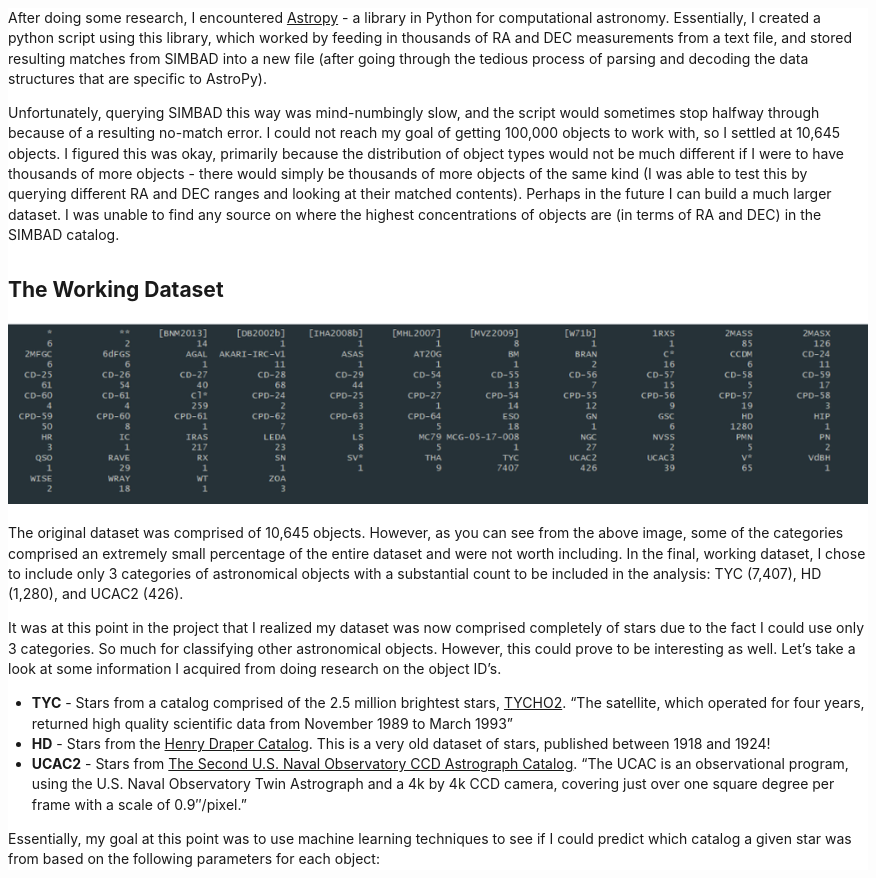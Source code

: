 After doing some research, I encountered [Astropy](http://www.astropy.org/) - a library in Python for computational astronomy. Essentially, I created a python script using this library, which worked by feeding in thousands of RA and DEC measurements from a text file, and stored resulting matches from SIMBAD into a new file (after going through the tedious process of parsing and decoding the data structures that are specific to AstroPy).

Unfortunately, querying SIMBAD this way was mind-numbingly slow, and the script would sometimes stop halfway through because of a resulting no-match error. I could not reach my goal of getting 100,000 objects to work with, so I settled at 10,645 objects. I figured this was okay, primarily because the distribution of object types would not be much different if I were to have thousands of more objects - there would simply be thousands of more objects of the same kind (I was able to test this by querying different RA and DEC ranges and looking at their matched contents). Perhaps in the future I can build a much larger dataset. I was unable to find any source on where the highest concentrations of objects are (in terms of RA and DEC) in the SIMBAD catalog.

## The Working Dataset

<p align="center">
  <img src="/img/object_counts.png">
</p>

The original dataset was comprised of 10,645 objects. However, as you can see from the above image, some of the categories comprised an extremely small percentage of the entire dataset and were not worth including. In the final, working dataset, I chose to include only 3 categories of astronomical objects with a substantial count to be included in the analysis: TYC (7,407), HD (1,280), and UCAC2 (426).

It was at this point in the project that I realized my dataset was now comprised completely of stars due to the fact I could use only 3 categories. So much for classifying other astronomical objects. However, this could prove to be interesting as well. Let’s take a look at some information I acquired from doing research on the object ID’s.

* **TYC** - Stars from a catalog comprised of the 2.5 million brightest stars, [TYCHO2](https://heasarc.nasa.gov/W3Browse/all/tycho2.html). “The satellite, which operated for four years, returned high quality scientific data from November 1989 to March 1993”
* **HD** - Stars from the [Henry Draper Catalog](https://en.wikipedia.org/wiki/Henry_Draper_Catalogue). This is a very old dataset of stars, published between 1918 and 1924!
* **UCAC2** - Stars from [The Second U.S. Naval Observatory CCD Astrograph Catalog](http://www.nofs.navy.mil/data/fchpix/ucac2_readme.html). “The UCAC is an observational program, using the U.S. Naval Observatory Twin Astrograph and a 4k by 4k CCD camera, covering just over one square degree per frame with a scale of 0.9″/pixel.”

Essentially, my goal at this point was to use machine learning techniques to see if I could predict which catalog a given star was from based on the following parameters for each object:
